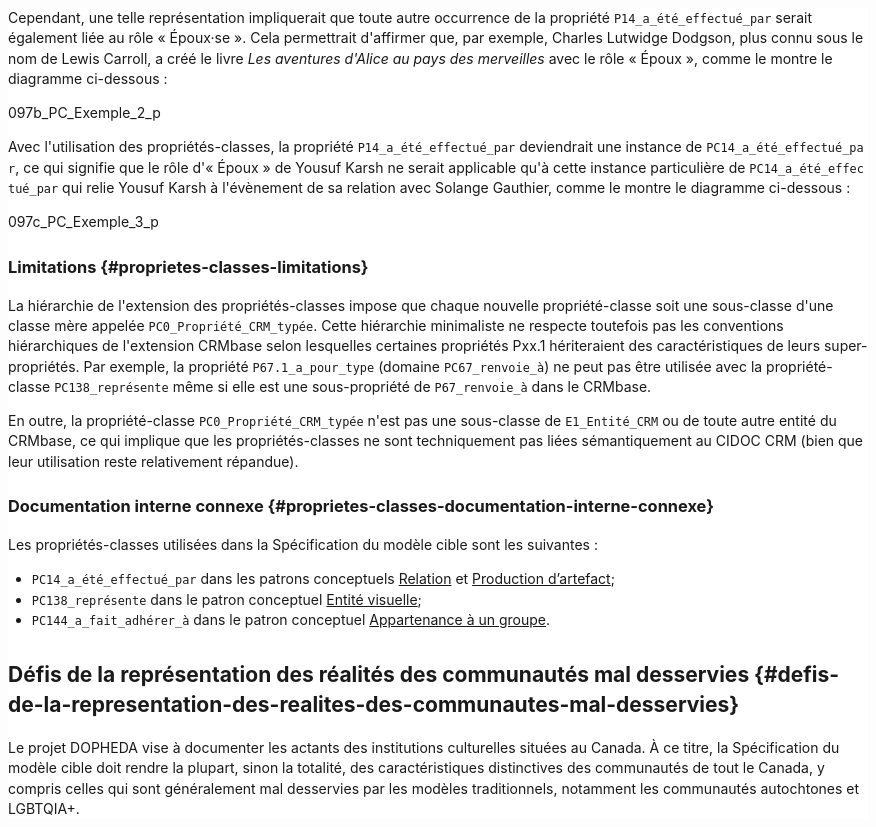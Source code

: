 Cependant, une telle représentation impliquerait que toute autre occurrence de la propriété `P14_a_été_effectué_par` serait également liée au rôle « Époux·se ». Cela permettrait d'affirmer que, par exemple, Charles Lutwidge Dodgson, plus connu sous le nom de Lewis Carroll, a créé le livre *Les aventures d'Alice au pays des merveilles* avec le rôle « Époux », comme le montre le diagramme ci-dessous :

<a name="097b_PC_Exemple_2_p"></a>097b_PC_Exemple_2_p

<iframe frameborder="0" style="width:100%;height:423px;" src="https://viewer.diagrams.net/?target=blank&highlight=0000ff&edit=_blank&layers=1&nav=1&title=097b_PC_Exemple_2_p.drawio#Uhttps%3A%2F%2Fdrive.google.com%2Fuc%3Fid%3D1MdU69cKrhxwnGjxOoXM6ZWgaTwiO6tmS%26export%3Ddownload"></iframe>

Avec l'utilisation des propriétés-classes, la propriété `P14_a_été_effectué_par` deviendrait une instance de `PC14_a_été_effectué_par`, ce qui signifie que le rôle d'« Époux » de Yousuf Karsh ne serait applicable qu'à cette instance particulière de `PC14_a_été_effectué_par` qui relie Yousuf Karsh à l'évènement de sa relation avec Solange Gauthier, comme le montre le diagramme ci-dessous :

<a name="097c_PC_Exemple_3_p"></a>097c_PC_Exemple_3_p

<iframe frameborder="0" style="width:100%;height:463px;" src="https://viewer.diagrams.net/?target=blank&highlight=0000ff&edit=_blank&layers=1&nav=1&title=097c_PC_Exemple_3_p.drawio#Uhttps%3A%2F%2Fdrive.google.com%2Fuc%3Fid%3D1xRHqGOsFL8M96F3dc6khd9WpBBrdqyLh%26export%3Ddownload"></iframe>

### Limitations {#proprietes-classes-limitations}

La hiérarchie de l'extension des propriétés-classes impose que chaque nouvelle propriété-classe soit une sous-classe d'une classe mère appelée `PC0_Propriété_CRM_typée`. Cette hiérarchie minimaliste ne respecte toutefois pas les conventions hiérarchiques de l'extension CRMbase selon lesquelles certaines propriétés Pxx.1 hériteraient des caractéristiques de leurs super-propriétés. Par exemple, la propriété `P67.1_a_pour_type` (domaine `PC67_renvoie_à`) ne peut pas être utilisée avec la propriété-classe `PC138_représente` même si elle est une sous-propriété de `P67_renvoie_à` dans  le CRMbase. 

En outre, la propriété-classe `PC0_Propriété_CRM_typée` n'est pas une sous-classe de `E1_Entité_CRM` ou de toute autre entité du CRMbase, ce qui implique que les propriétés-classes ne sont techniquement pas liées sémantiquement au CIDOC CRM (bien que leur utilisation reste relativement répandue). 

### Documentation interne connexe {#proprietes-classes-documentation-interne-connexe}

Les propriétés-classes utilisées dans la Spécification du modèle cible sont les suivantes :

* `PC14_a_été_effectué_par` dans les patrons conceptuels [Relation](/collections-model/fr/modele-cible/actuel/relation) et [Production d’artefact](/collections-model/fr/modele-cible/actuel/production-dartefact);
* `PC138_représente` dans le patron conceptuel [Entité visuelle](/collections-model/fr/modele-cible/actuel/entite-visuelle);
* `PC144_a_fait_adhérer_à` dans le patron conceptuel [Appartenance à un groupe](/collections-model/fr/modele-cible/actuel/appartenance-a-un-groupe).

## Défis de la représentation des réalités des communautés mal desservies {#defis-de-la-representation-des-realites-des-communautes-mal-desservies}

Le projet DOPHEDA vise à documenter les actants des institutions culturelles situées au Canada. À ce titre, la Spécification du modèle cible doit rendre la plupart, sinon la totalité, des caractéristiques distinctives des communautés de tout le Canada, y compris celles qui sont généralement mal desservies par les modèles traditionnels, notamment les communautés autochtones et LGBTQIA+.
